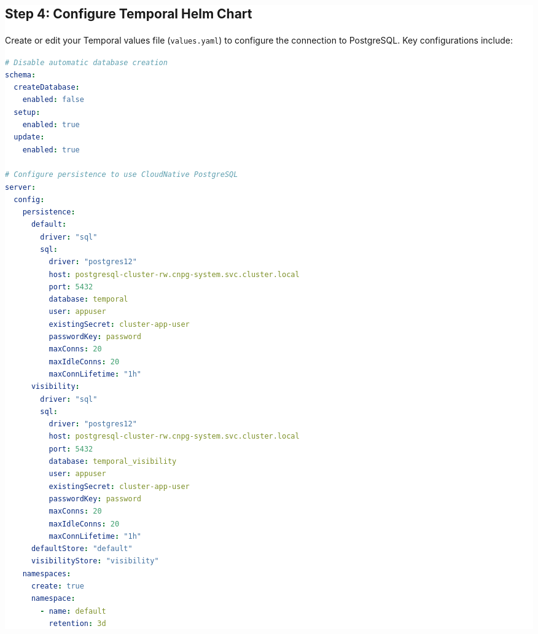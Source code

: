 ## Step 4: Configure Temporal Helm Chart

Create or edit your Temporal values file (`values.yaml`) to configure the connection to PostgreSQL. Key configurations include:

```yaml
# Disable automatic database creation
schema:
  createDatabase:
    enabled: false
  setup:
    enabled: true
  update:
    enabled: true

# Configure persistence to use CloudNative PostgreSQL
server:
  config:
    persistence:
      default:
        driver: "sql"
        sql:
          driver: "postgres12"
          host: postgresql-cluster-rw.cnpg-system.svc.cluster.local
          port: 5432
          database: temporal
          user: appuser
          existingSecret: cluster-app-user
          passwordKey: password
          maxConns: 20
          maxIdleConns: 20
          maxConnLifetime: "1h"
      visibility:
        driver: "sql"
        sql:
          driver: "postgres12"
          host: postgresql-cluster-rw.cnpg-system.svc.cluster.local
          port: 5432
          database: temporal_visibility
          user: appuser
          existingSecret: cluster-app-user
          passwordKey: password
          maxConns: 20
          maxIdleConns: 20
          maxConnLifetime: "1h"
      defaultStore: "default"
      visibilityStore: "visibility"
    namespaces:
      create: true
      namespace:
        - name: default
          retention: 3d
```
